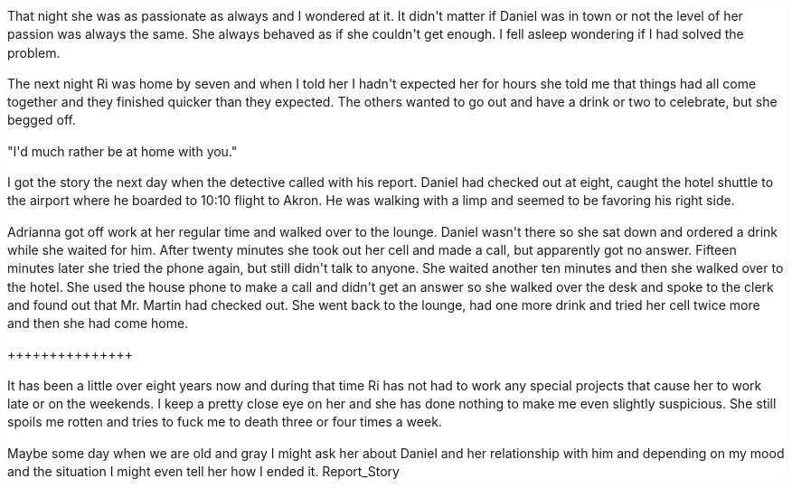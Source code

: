  That night she was as passionate as always and I wondered at it. It didn't matter if Daniel was in town or not the level of her passion was always the same. She always behaved as if she couldn't get enough. I fell asleep wondering if I had solved the problem. 

 The next night Ri was home by seven and when I told her I hadn't expected her for hours she told me that things had all come together and they finished quicker than they expected. The others wanted to go out and have a drink or two to celebrate, but she begged off. 

 "I'd much rather be at home with you." 

 I got the story the next day when the detective called with his report. Daniel had checked out at eight, caught the hotel shuttle to the airport where he boarded to 10:10 flight to Akron. He was walking with a limp and seemed to be favoring his right side. 

 Adrianna got off work at her regular time and walked over to the lounge. Daniel wasn't there so she sat down and ordered a drink while she waited for him. After twenty minutes she took out her cell and made a call, but apparently got no answer. Fifteen minutes later she tried the phone again, but still didn't talk to anyone. She waited another ten minutes and then she walked over to the hotel. She used the house phone to make a call and didn't get an answer so she walked over the desk and spoke to the clerk and found out that Mr. Martin had checked out. She went back to the lounge, had one more drink and tried her cell twice more and then she had come home. 

 +++++++++++++++ 

 It has been a little over eight years now and during that time Ri has not had to work any special projects that cause her to work late or on the weekends. I keep a pretty close eye on her and she has done nothing to make me even slightly suspicious. She still spoils me rotten and tries to fuck me to death three or four times a week. 

 Maybe some day when we are old and gray I might ask her about Daniel and her relationship with him and depending on my mood and the situation I might even tell her how I ended it. Report_Story 
